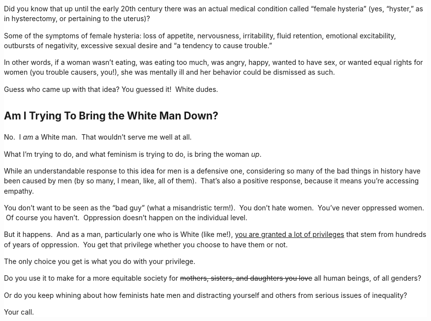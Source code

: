 Did you know that up until the early 20th century there was an actual medical condition called “female hysteria” (yes, “hyster,” as in hysterectomy, or pertaining to the uterus)?

Some of the symptoms of female hysteria: loss of appetite, nervousness, irritability, fluid retention, emotional excitability, outbursts of negativity, excessive sexual desire and “a tendency to cause trouble.”

In other words, if a woman wasn’t eating, was eating too much, was angry, happy, wanted to have sex, or wanted equal rights for women (you trouble causers, you!), she was mentally ill and her behavior could be dismissed as such.

Guess who came up with that idea? You guessed it!  White dudes.

## Am I Trying To Bring the White Man Down?

No.  I _am_ a White man.  That wouldn’t serve me well at all.

What I’m trying to do, and what feminism is trying to do, is bring the woman _up_.

While an understandable response to this idea for men is a defensive one, considering so many of the bad things in history have been caused by men (by so many, I mean, like, all of them).  That’s also a positive response, because it means you’re accessing empathy.

You don’t want to be seen as the &#8220;bad guy&#8221; (what a misandristic term!).  You don’t hate women.  You’ve never oppressed women.  Of course you haven’t.  Oppression doesn’t happen on the individual level.

But it happens.  And as a man, particularly one who is White (like me!), [you are granted a lot of privileges][10] that stem from hundreds of years of oppression.  You get that privilege whether you choose to have them or not.

The only choice you get is what you do with your privilege.

Do you use it to make for a more equitable society for <del>mothers, sisters, and daughters you love</del> all human beings, of all genders?

Or do you keep whining about how feminists hate men and distracting yourself and others from serious issues of inequality?

Your call.

 [1]: http://everydayfeminism.com/2012/07/feminist-myths/ "How Most Things You Know About Feminists Are Vicious Conservative Lies"
 [2]: http://rageagainstthemanchine.com/2009/07/05/why-i-hate-men-part-1-and-then-it-hit-me/
 [3]: http://www.womenagainstmen.com/media/feminism-is-a-hate-group.html
 [4]: https://0afb8f23-e02f-4bd2-a9ce-bafa1dce6d8c.app.getshifter.io:27047/wp-content/themes/ipm4/library/images/a-guide-to-gender-2nd-edition-sam-killermann-200.jpg
 [5]: https://bit.ly/2m4IAFr "A Guide to Gender 2nd Edition by Sam Killermann"
 [6]: /2012/05/what-does-the-asterisk-in-trans-stand-for/ "Asterisk in Trans"
 [7]: http://www.amazon.com/Sway-Irresistible-Pull-Irrational-Behavior/dp/0385530609/ref=sr_1_1?ie=UTF8&qid=1354039324&sr=8-1&keywords=sway
 [8]: http://onlinelibrary.wiley.com/doi/10.1002/bsl.2370100204/abstract
 [9]: http://www.hrc.org/resources/entry/an-overview-of-federal-rights-and-protections-granted-to-married-couples
 [10]: /2012/11/30-examples-of-male-privilege/